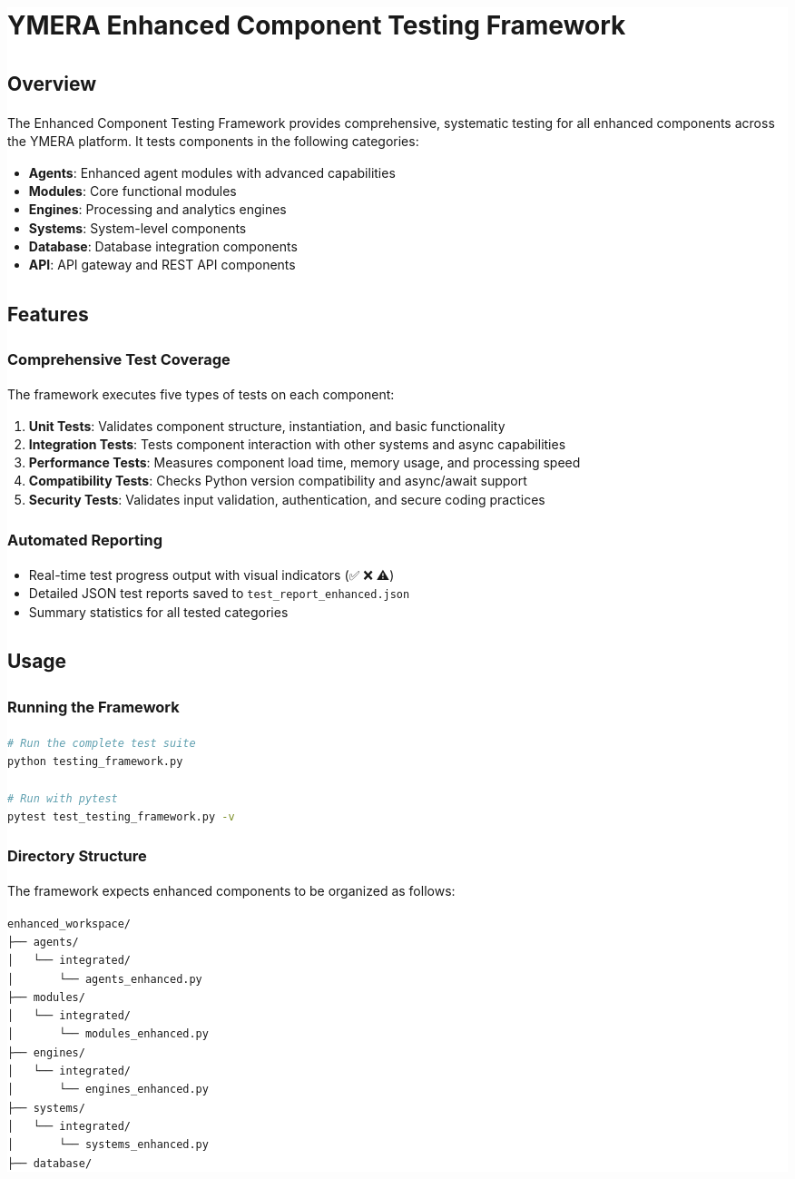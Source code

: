 # YMERA Enhanced Component Testing Framework

## Overview

The Enhanced Component Testing Framework provides comprehensive, systematic testing for all enhanced components across the YMERA platform. It tests components in the following categories:

- **Agents**: Enhanced agent modules with advanced capabilities
- **Modules**: Core functional modules
- **Engines**: Processing and analytics engines
- **Systems**: System-level components
- **Database**: Database integration components
- **API**: API gateway and REST API components

## Features

### Comprehensive Test Coverage

The framework executes five types of tests on each component:

1. **Unit Tests**: Validates component structure, instantiation, and basic functionality
2. **Integration Tests**: Tests component interaction with other systems and async capabilities
3. **Performance Tests**: Measures component load time, memory usage, and processing speed
4. **Compatibility Tests**: Checks Python version compatibility and async/await support
5. **Security Tests**: Validates input validation, authentication, and secure coding practices

### Automated Reporting

- Real-time test progress output with visual indicators (✅ ❌ ⚠️)
- Detailed JSON test reports saved to `test_report_enhanced.json`
- Summary statistics for all tested categories

## Usage

### Running the Framework

```bash
# Run the complete test suite
python testing_framework.py

# Run with pytest
pytest test_testing_framework.py -v
```

### Directory Structure

The framework expects enhanced components to be organized as follows:

```
enhanced_workspace/
├── agents/
│   └── integrated/
│       └── agents_enhanced.py
├── modules/
│   └── integrated/
│       └── modules_enhanced.py
├── engines/
│   └── integrated/
│       └── engines_enhanced.py
├── systems/
│   └── integrated/
│       └── systems_enhanced.py
├── database/
```